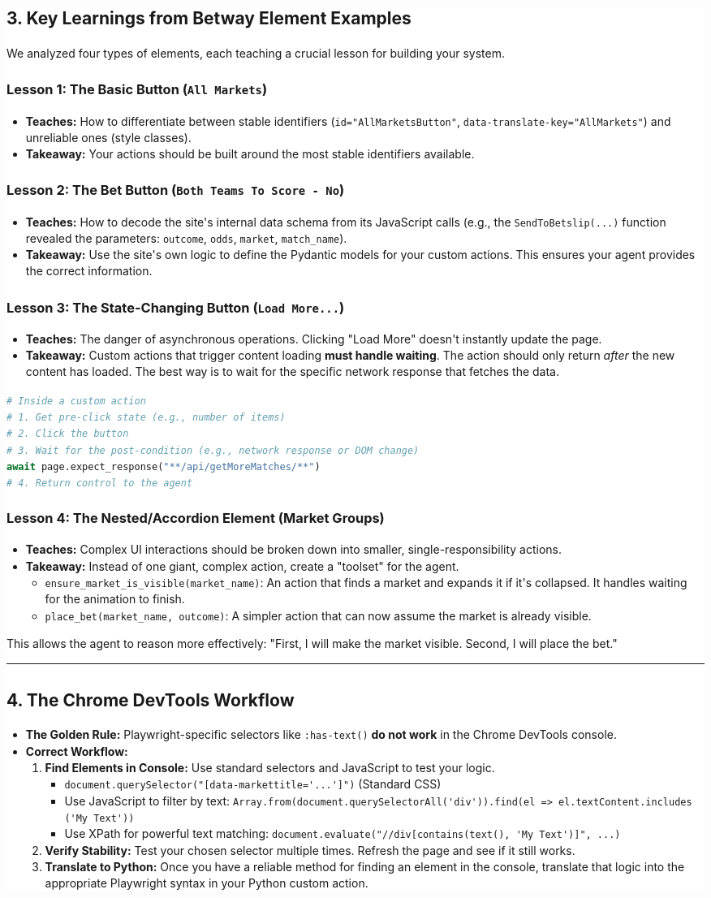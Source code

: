 
## 3. Key Learnings from Betway Element Examples

We analyzed four types of elements, each teaching a crucial lesson for building your system.

### Lesson 1: The Basic Button (`All Markets`)
-   **Teaches:** How to differentiate between stable identifiers (`id="AllMarketsButton"`, `data-translate-key="AllMarkets"`) and unreliable ones (style classes).
-   **Takeaway:** Your actions should be built around the most stable identifiers available.

### Lesson 2: The Bet Button (`Both Teams To Score - No`)
-   **Teaches:** How to decode the site's internal data schema from its JavaScript calls (e.g., the `SendToBetslip(...)` function revealed the parameters: `outcome`, `odds`, `market`, `match_name`).
-   **Takeaway:** Use the site's own logic to define the Pydantic models for your custom actions. This ensures your agent provides the correct information.

### Lesson 3: The State-Changing Button (`Load More...`)
-   **Teaches:** The danger of asynchronous operations. Clicking "Load More" doesn't instantly update the page.
-   **Takeaway:** Custom actions that trigger content loading **must handle waiting**. The action should only return *after* the new content has loaded. The best way is to wait for the specific network response that fetches the data.

```python
# Inside a custom action
# 1. Get pre-click state (e.g., number of items)
# 2. Click the button
# 3. Wait for the post-condition (e.g., network response or DOM change)
await page.expect_response("**/api/getMoreMatches/**")
# 4. Return control to the agent
```

### Lesson 4: The Nested/Accordion Element (Market Groups)
-   **Teaches:** Complex UI interactions should be broken down into smaller, single-responsibility actions.
-   **Takeaway:** Instead of one giant, complex action, create a "toolset" for the agent.
    -   `ensure_market_is_visible(market_name)`: An action that finds a market and expands it if it's collapsed. It handles waiting for the animation to finish.
    -   `place_bet(market_name, outcome)`: A simpler action that can now assume the market is already visible.

This allows the agent to reason more effectively: "First, I will make the market visible. Second, I will place the bet."

---

## 4. The Chrome DevTools Workflow

-   **The Golden Rule:** Playwright-specific selectors like `:has-text()` **do not work** in the Chrome DevTools console.
-   **Correct Workflow:**
    1.  **Find Elements in Console:** Use standard selectors and JavaScript to test your logic.
        -   `document.querySelector("[data-markettitle='...']")` (Standard CSS)
        -   Use JavaScript to filter by text: `Array.from(document.querySelectorAll('div')).find(el => el.textContent.includes('My Text'))`
        -   Use XPath for powerful text matching: `document.evaluate("//div[contains(text(), 'My Text')]", ...)`
    2.  **Verify Stability:** Test your chosen selector multiple times. Refresh the page and see if it still works.
    3.  **Translate to Python:** Once you have a reliable method for finding an element in the console, translate that logic into the appropriate Playwright syntax in your Python custom action.
